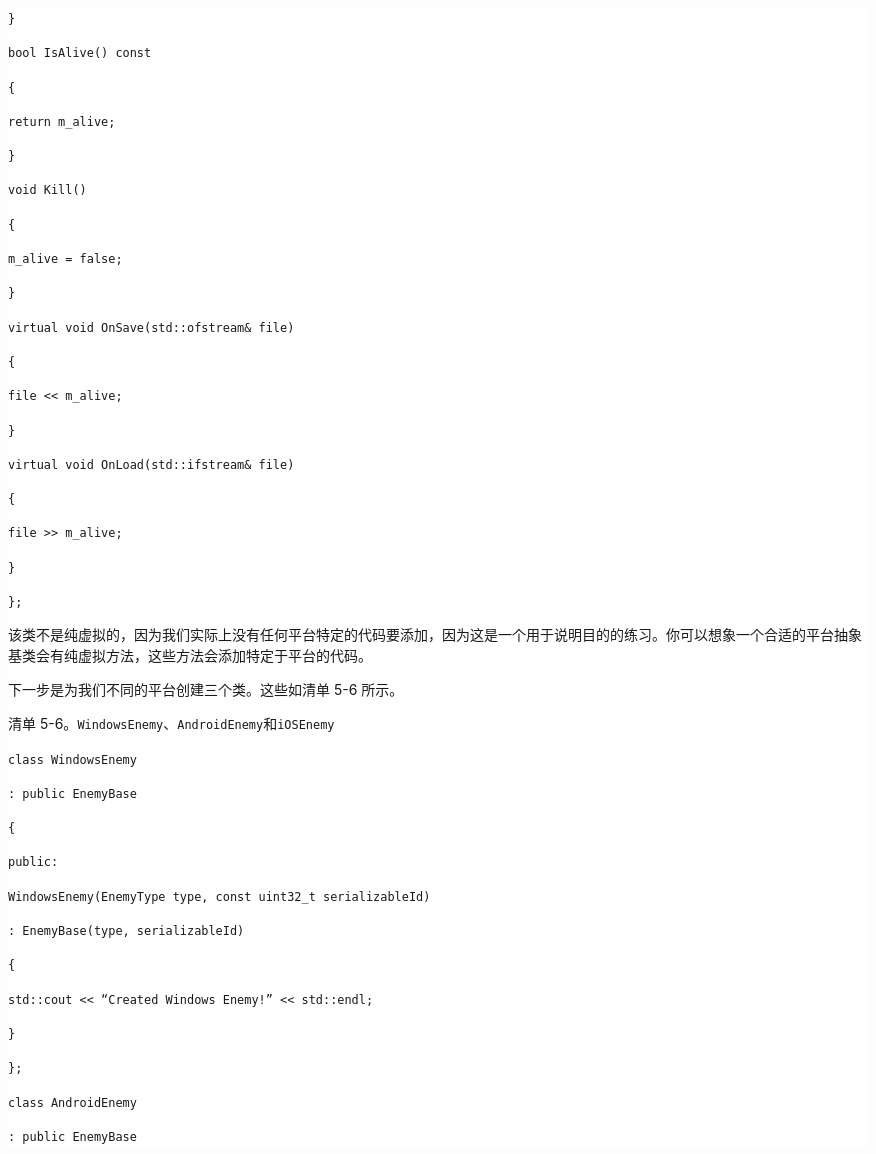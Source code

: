 `}`

`bool IsAlive() const`

`{`

`return m_alive;`

`}`

`void Kill()`

`{`

`m_alive = false;`

`}`

`virtual void OnSave(std::ofstream& file)`

`{`

`file << m_alive;`

`}`

`virtual void OnLoad(std::ifstream& file)`

`{`

`file >> m_alive;`

`}`

`};`

该类不是纯虚拟的，因为我们实际上没有任何平台特定的代码要添加，因为这是一个用于说明目的的练习。你可以想象一个合适的平台抽象基类会有纯虚拟方法，这些方法会添加特定于平台的代码。

下一步是为我们不同的平台创建三个类。这些如清单 5-6 所示。

清单 5-6。`WindowsEnemy`、`AndroidEnemy`和`iOSEnemy`

`class WindowsEnemy`

`: public EnemyBase`

`{`

`public:`

`WindowsEnemy(EnemyType type, const uint32_t serializableId)`

`: EnemyBase(type, serializableId)`

`{`

`std::cout << “Created Windows Enemy!” << std::endl;`

`}`

`};`

`class AndroidEnemy`

`: public EnemyBase`

